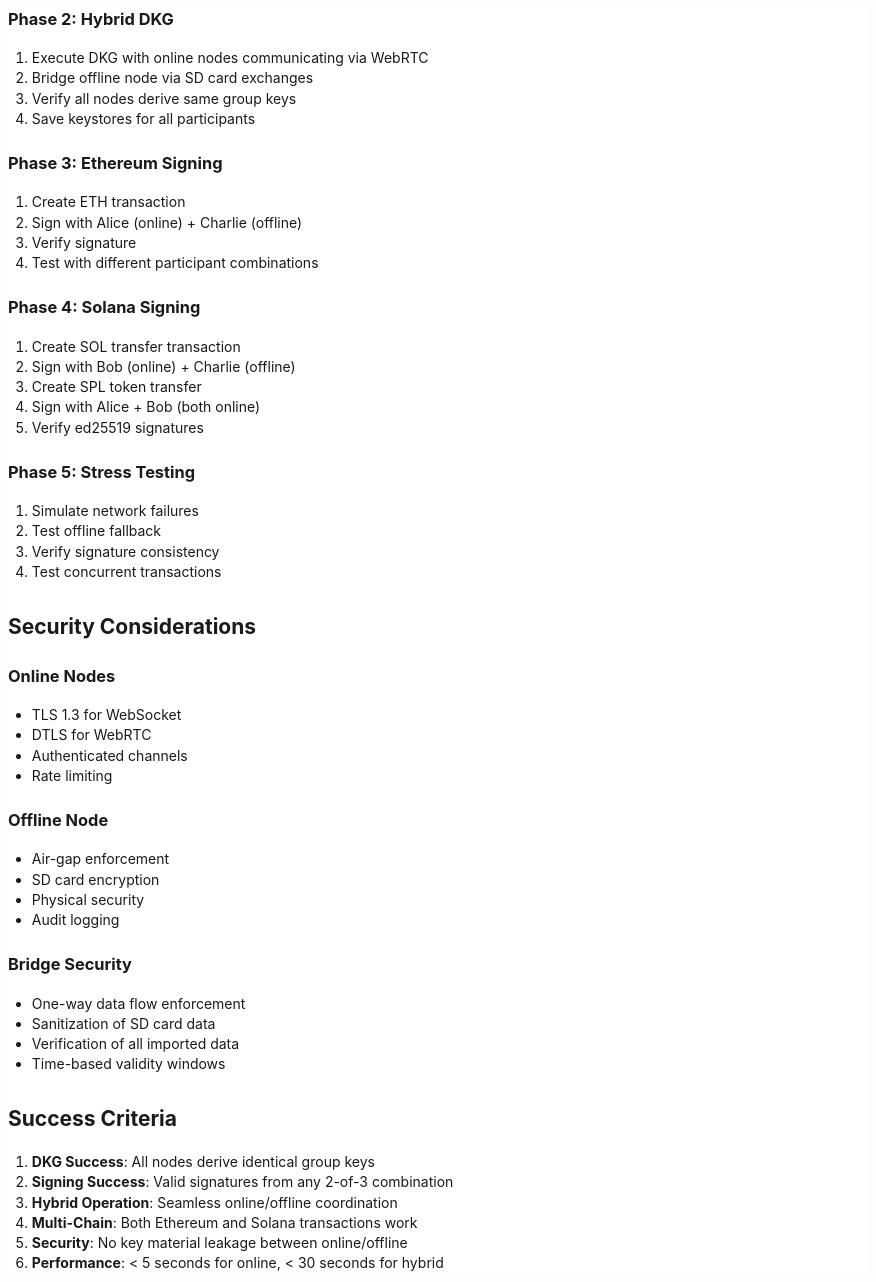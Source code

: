 ### Phase 2: Hybrid DKG
1. Execute DKG with online nodes communicating via WebRTC
2. Bridge offline node via SD card exchanges
3. Verify all nodes derive same group keys
4. Save keystores for all participants

### Phase 3: Ethereum Signing
1. Create ETH transaction
2. Sign with Alice (online) + Charlie (offline)
3. Verify signature
4. Test with different participant combinations

### Phase 4: Solana Signing
1. Create SOL transfer transaction
2. Sign with Bob (online) + Charlie (offline)
3. Create SPL token transfer
4. Sign with Alice + Bob (both online)
5. Verify ed25519 signatures

### Phase 5: Stress Testing
1. Simulate network failures
2. Test offline fallback
3. Verify signature consistency
4. Test concurrent transactions

## Security Considerations

### Online Nodes
- TLS 1.3 for WebSocket
- DTLS for WebRTC
- Authenticated channels
- Rate limiting

### Offline Node
- Air-gap enforcement
- SD card encryption
- Physical security
- Audit logging

### Bridge Security
- One-way data flow enforcement
- Sanitization of SD card data
- Verification of all imported data
- Time-based validity windows

## Success Criteria

1. **DKG Success**: All nodes derive identical group keys
2. **Signing Success**: Valid signatures from any 2-of-3 combination
3. **Hybrid Operation**: Seamless online/offline coordination
4. **Multi-Chain**: Both Ethereum and Solana transactions work
5. **Security**: No key material leakage between online/offline
6. **Performance**: < 5 seconds for online, < 30 seconds for hybrid
